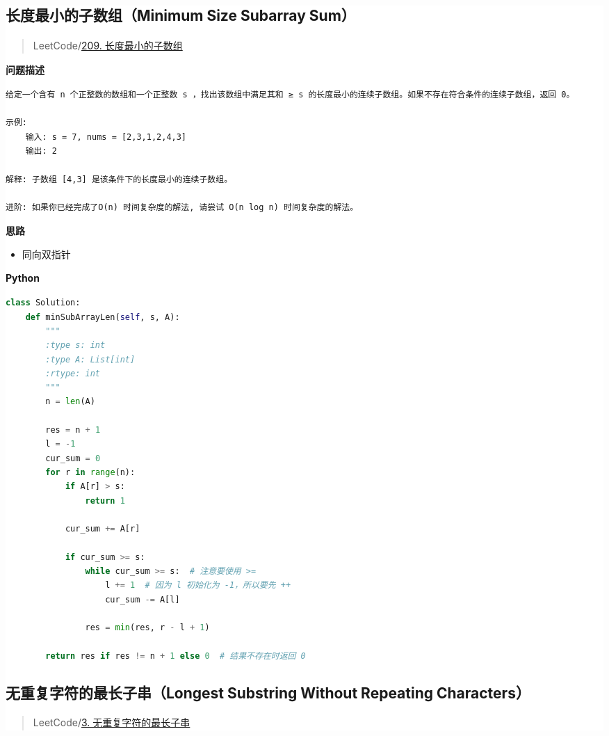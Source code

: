 
## 长度最小的子数组（Minimum Size Subarray Sum）
> LeetCode/[209. 长度最小的子数组](https://leetcode-cn.com/problems/minimum-size-subarray-sum/description/)

**问题描述**
```
给定一个含有 n 个正整数的数组和一个正整数 s ，找出该数组中满足其和 ≥ s 的长度最小的连续子数组。如果不存在符合条件的连续子数组，返回 0。

示例: 
    输入: s = 7, nums = [2,3,1,2,4,3]
    输出: 2

解释: 子数组 [4,3] 是该条件下的长度最小的连续子数组。

进阶: 如果你已经完成了O(n) 时间复杂度的解法, 请尝试 O(n log n) 时间复杂度的解法。
```

**思路**
- 同向双指针

**Python**
```python
class Solution:
    def minSubArrayLen(self, s, A):
        """
        :type s: int
        :type A: List[int]
        :rtype: int
        """
        n = len(A)
        
        res = n + 1
        l = -1
        cur_sum = 0
        for r in range(n):
            if A[r] > s:
                return 1
            
            cur_sum += A[r]
            
            if cur_sum >= s:
                while cur_sum >= s:  # 注意要使用 >=
                    l += 1  # 因为 l 初始化为 -1，所以要先 ++
                    cur_sum -= A[l]
                
                res = min(res, r - l + 1)
                    
        return res if res != n + 1 else 0  # 结果不存在时返回 0
```


## 无重复字符的最长子串（Longest Substring Without Repeating Characters）
> LeetCode/[3. 无重复字符的最长子串](https://leetcode-cn.com/problems/longest-substring-without-repeating-characters/description/)
